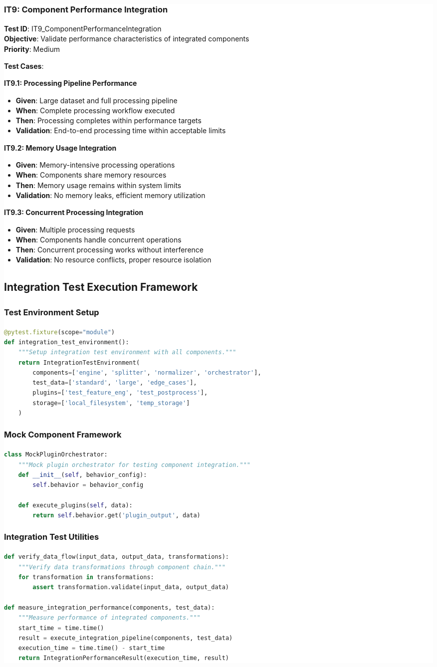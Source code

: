 ### IT9: Component Performance Integration
**Test ID**: IT9_ComponentPerformanceIntegration  
**Objective**: Validate performance characteristics of integrated components  
**Priority**: Medium  

**Test Cases**:

**IT9.1: Processing Pipeline Performance**
- **Given**: Large dataset and full processing pipeline
- **When**: Complete processing workflow executed
- **Then**: Processing completes within performance targets
- **Validation**: End-to-end processing time within acceptable limits

**IT9.2: Memory Usage Integration**
- **Given**: Memory-intensive processing operations
- **When**: Components share memory resources
- **Then**: Memory usage remains within system limits
- **Validation**: No memory leaks, efficient memory utilization

**IT9.3: Concurrent Processing Integration**
- **Given**: Multiple processing requests
- **When**: Components handle concurrent operations
- **Then**: Concurrent processing works without interference
- **Validation**: No resource conflicts, proper resource isolation

## Integration Test Execution Framework

### Test Environment Setup
```python
@pytest.fixture(scope="module")
def integration_test_environment():
    """Setup integration test environment with all components."""
    return IntegrationTestEnvironment(
        components=['engine', 'splitter', 'normalizer', 'orchestrator'],
        test_data=['standard', 'large', 'edge_cases'],
        plugins=['test_feature_eng', 'test_postprocess'],
        storage=['local_filesystem', 'temp_storage']
    )
```

### Mock Component Framework
```python
class MockPluginOrchestrator:
    """Mock plugin orchestrator for testing component integration."""
    def __init__(self, behavior_config):
        self.behavior = behavior_config
    
    def execute_plugins(self, data):
        return self.behavior.get('plugin_output', data)
```

### Integration Test Utilities
```python
def verify_data_flow(input_data, output_data, transformations):
    """Verify data transformations through component chain."""
    for transformation in transformations:
        assert transformation.validate(input_data, output_data)

def measure_integration_performance(components, test_data):
    """Measure performance of integrated components."""
    start_time = time.time()
    result = execute_integration_pipeline(components, test_data)
    execution_time = time.time() - start_time
    return IntegrationPerformanceResult(execution_time, result)
```